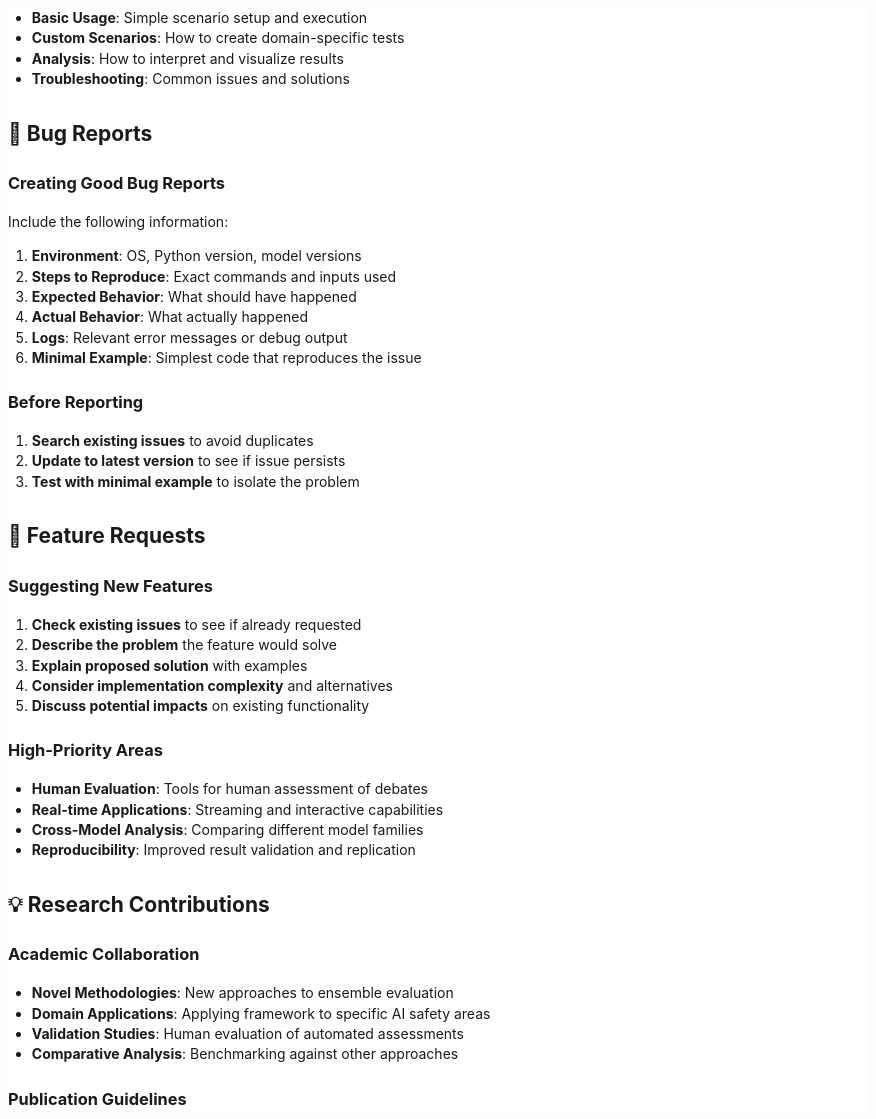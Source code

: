 - **Basic Usage**: Simple scenario setup and execution
- **Custom Scenarios**: How to create domain-specific tests
- **Analysis**: How to interpret and visualize results
- **Troubleshooting**: Common issues and solutions

## 🐛 Bug Reports

### Creating Good Bug Reports

Include the following information:

1. **Environment**: OS, Python version, model versions
2. **Steps to Reproduce**: Exact commands and inputs used  
3. **Expected Behavior**: What should have happened
4. **Actual Behavior**: What actually happened
5. **Logs**: Relevant error messages or debug output
6. **Minimal Example**: Simplest code that reproduces the issue

### Before Reporting

1. **Search existing issues** to avoid duplicates
2. **Update to latest version** to see if issue persists
3. **Test with minimal example** to isolate the problem

## 🚀 Feature Requests

### Suggesting New Features

1. **Check existing issues** to see if already requested
2. **Describe the problem** the feature would solve
3. **Explain proposed solution** with examples
4. **Consider implementation complexity** and alternatives
5. **Discuss potential impacts** on existing functionality

### High-Priority Areas

- **Human Evaluation**: Tools for human assessment of debates
- **Real-time Applications**: Streaming and interactive capabilities  
- **Cross-Model Analysis**: Comparing different model families
- **Reproducibility**: Improved result validation and replication

## 💡 Research Contributions

### Academic Collaboration

- **Novel Methodologies**: New approaches to ensemble evaluation
- **Domain Applications**: Applying framework to specific AI safety areas
- **Validation Studies**: Human evaluation of automated assessments
- **Comparative Analysis**: Benchmarking against other approaches

### Publication Guidelines
